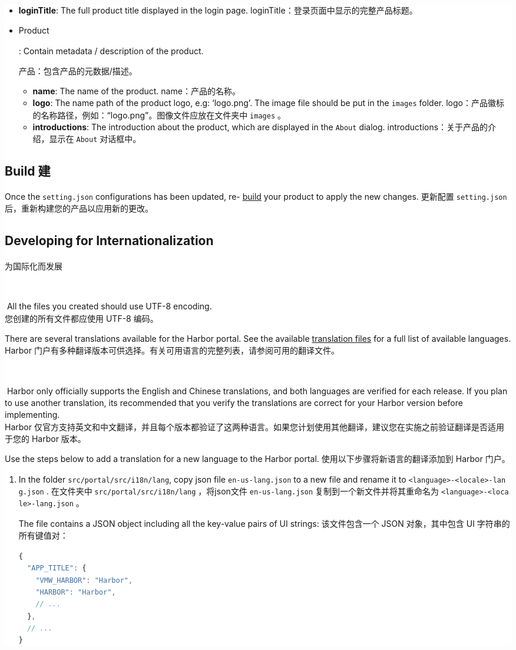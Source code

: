 - **loginTitle**: The full product title displayed in the login page.
  loginTitle：登录页面中显示的完整产品标题。

- Product

  : Contain metadata / description of the product.

  
  产品：包含产品的元数据/描述。

  - **name**: The name of the product.
    name：产品的名称。
  - **logo**: The name path of the product logo, e.g: ‘logo.png’. The image file should be put in the `images` folder.
    logo：产品徽标的名称路径，例如：“logo.png”。图像文件应放在文件夹中 `images` 。
  - **introductions**: The introduction about the product, which are displayed in the `About` dialog.
    introductions：关于产品的介绍，显示在 `About` 对话框中。

## Build 建

Once the `setting.json` configurations has been updated, re- [build](https://goharbor.io/docs/2.11.0/build-customize-contribute/customize-look-feel/#configure) your product to apply the new changes.
更新配置 `setting.json` 后，重新构建您的产品以应用新的更改。

## Developing for Internationalization      
为国际化而发展

​                        

​                 All the files you created should use UTF-8 encoding.      
您创建的所有文件都应使用 UTF-8 编码。

There are several translations available for the Harbor portal. See the available  [translation files](https://github.com/goharbor/harbor/tree/main/src/portal/src/i18n/lang) for a full list of available languages.
Harbor 门户有多种翻译版本可供选择。有关可用语言的完整列表，请参阅可用的翻译文件。

​                        

​                 Harbor only officially supports the English and Chinese  translations, and both languages are verified for each release. If you  plan to use another translation, its recommended that you verify the  translations are correct for your Harbor version before implementing.      
Harbor 仅官方支持英文和中文翻译，并且每个版本都验证了这两种语言。如果您计划使用其他翻译，建议您在实施之前验证翻译是否适用于您的 Harbor 版本。

Use the steps below to add a translation for a new language to the Harbor portal.
使用以下步骤将新语言的翻译添加到 Harbor 门户。

1. In the folder `src/portal/src/i18n/lang`, copy json file `en-us-lang.json` to a new file and rename it to `<language>-<locale>-lang.json` .
   在文件夹中 `src/portal/src/i18n/lang` ，将json文件 `en-us-lang.json` 复制到一个新文件并将其重命名为 `<language>-<locale>-lang.json` 。

   The file contains a JSON object including all the key-value pairs of UI strings:
   该文件包含一个 JSON 对象，其中包含 UI 字符串的所有键值对：

   ```javascript
   {
     "APP_TITLE": {
       "VMW_HARBOR": "Harbor",
       "HARBOR": "Harbor",
       // ...
     },
     // ...
   }
   ```
